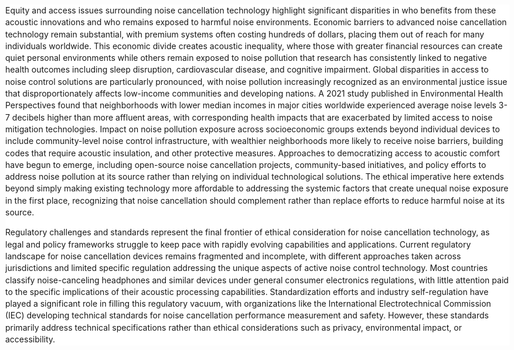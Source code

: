 Equity and access issues surrounding noise cancellation technology highlight significant disparities in who benefits from these acoustic innovations and who remains exposed to harmful noise environments. Economic barriers to advanced noise cancellation technology remain substantial, with premium systems often costing hundreds of dollars, placing them out of reach for many individuals worldwide. This economic divide creates acoustic inequality, where those with greater financial resources can create quiet personal environments while others remain exposed to noise pollution that research has consistently linked to negative health outcomes including sleep disruption, cardiovascular disease, and cognitive impairment. Global disparities in access to noise control solutions are particularly pronounced, with noise pollution increasingly recognized as an environmental justice issue that disproportionately affects low-income communities and developing nations. A 2021 study published in Environmental Health Perspectives found that neighborhoods with lower median incomes in major cities worldwide experienced average noise levels 3-7 decibels higher than more affluent areas, with corresponding health impacts that are exacerbated by limited access to noise mitigation technologies. Impact on noise pollution exposure across socioeconomic groups extends beyond individual devices to include community-level noise control infrastructure, with wealthier neighborhoods more likely to receive noise barriers, building codes that require acoustic insulation, and other protective measures. Approaches to democratizing access to acoustic comfort have begun to emerge, including open-source noise cancellation projects, community-based initiatives, and policy efforts to address noise pollution at its source rather than relying on individual technological solutions. The ethical imperative here extends beyond simply making existing technology more affordable to addressing the systemic factors that create unequal noise exposure in the first place, recognizing that noise cancellation should complement rather than replace efforts to reduce harmful noise at its source.

Regulatory challenges and standards represent the final frontier of ethical consideration for noise cancellation technology, as legal and policy frameworks struggle to keep pace with rapidly evolving capabilities and applications. Current regulatory landscape for noise cancellation devices remains fragmented and incomplete, with different approaches taken across jurisdictions and limited specific regulation addressing the unique aspects of active noise control technology. Most countries classify noise-canceling headphones and similar devices under general consumer electronics regulations, with little attention paid to the specific implications of their acoustic processing capabilities. Standardization efforts and industry self-regulation have played a significant role in filling this regulatory vacuum, with organizations like the International Electrotechnical Commission (IEC) developing technical standards for noise cancellation performance measurement and safety. However, these standards primarily address technical specifications rather than ethical considerations such as privacy, environmental impact, or accessibility.